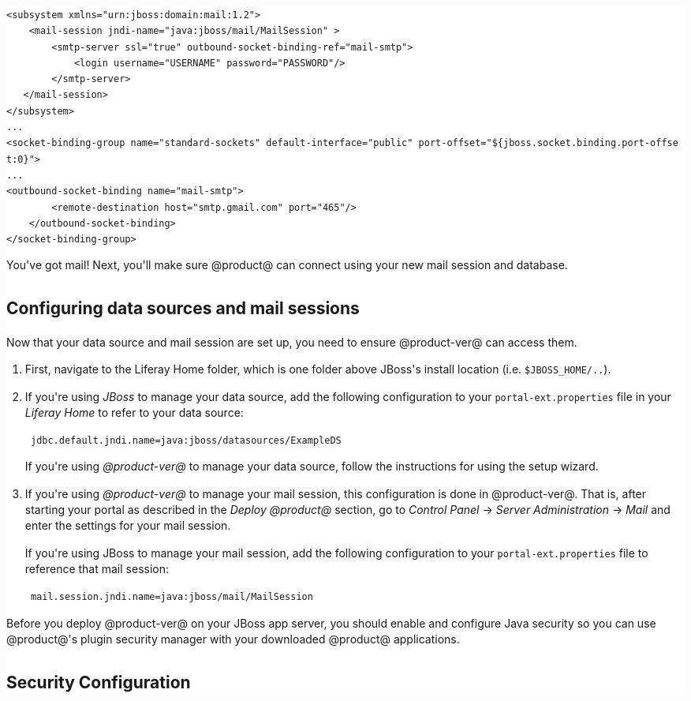     <subsystem xmlns="urn:jboss:domain:mail:1.2">
        <mail-session jndi-name="java:jboss/mail/MailSession" >
            <smtp-server ssl="true" outbound-socket-binding-ref="mail-smtp">
                <login username="USERNAME" password="PASSWORD"/>
            </smtp-server>
       </mail-session>
    </subsystem>
    ...
    <socket-binding-group name="standard-sockets" default-interface="public" port-offset="${jboss.socket.binding.port-offset:0}">
    ...
    <outbound-socket-binding name="mail-smtp">
            <remote-destination host="smtp.gmail.com" port="465"/>
        </outbound-socket-binding>
    </socket-binding-group>
 
You've got mail! Next, you'll make sure @product@ can connect using your new mail
session and database.

## Configuring data sources and mail sessions [](id=configuring-data-sources-and-mail-sessions)

Now that your data source and mail session are set up, you need to ensure
@product-ver@ can access them.

1. First, navigate to the Liferay Home folder, which is one folder above
   JBoss's install location (i.e. `$JBOSS_HOME/..`).

2. If you're using *JBoss* to manage your data source, add the following
   configuration to your `portal-ext.properties` file in your *Liferay Home* to
   refer to your data source:

        jdbc.default.jndi.name=java:jboss/datasources/ExampleDS

   If you're using *@product-ver@* to manage your data source, follow the
   instructions for using the setup wizard.

3. If you're using *@product-ver@* to manage your mail session, this
   configuration is done in @product-ver@. That is, after starting your
   portal as described in the *Deploy @product@* section, go to *Control Panel*
   &rarr; *Server Administration* &rarr; *Mail* and enter the settings for your
   mail session.

    If you're using JBoss to manage your mail session, add the following
    configuration to your `portal-ext.properties` file to reference that mail
    session:

        mail.session.jndi.name=java:jboss/mail/MailSession

Before you deploy @product-ver@ on your JBoss app server, you should enable
and configure Java security so you can use @product@'s plugin security manager
with your downloaded @product@ applications.

## Security Configuration [](id=security-configuration)
